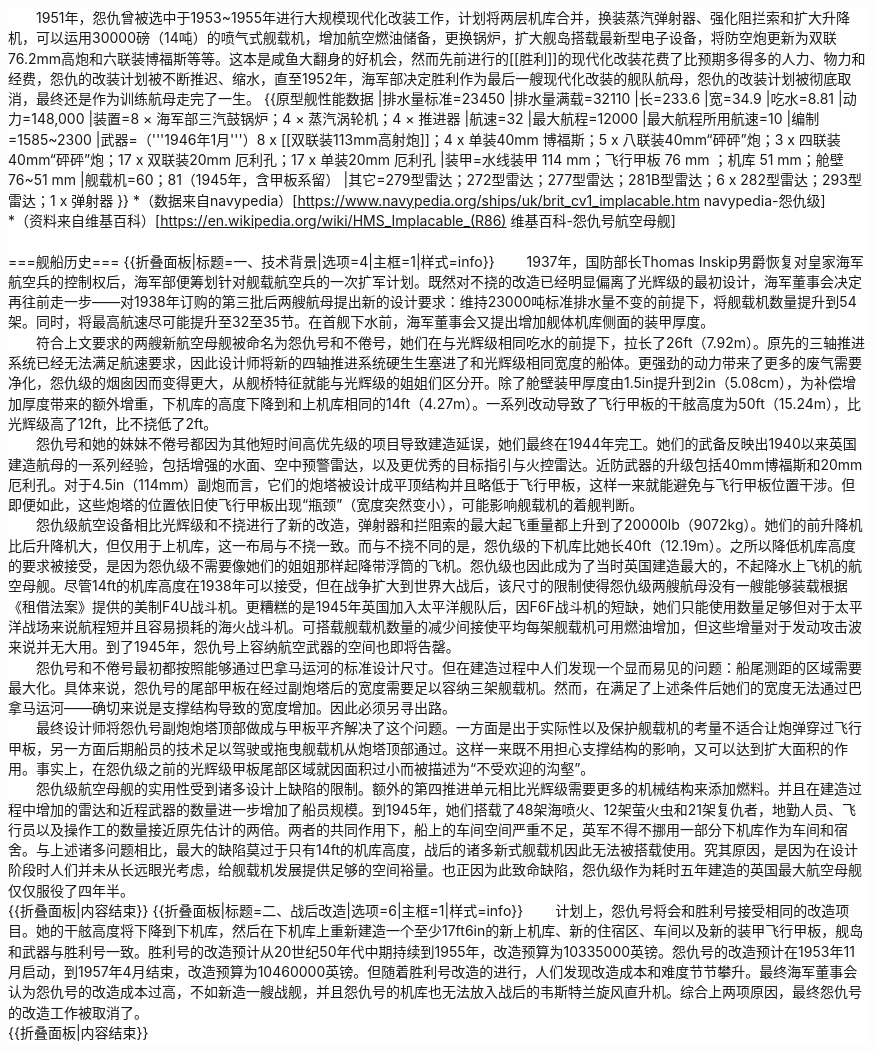 　　1951年，怨仇曾被选中于1953~1955年进行大规模现代化改装工作，计划将两层机库合并，换装蒸汽弹射器、强化阻拦索和扩大升降机，可以运用30000磅（14吨）的喷气式舰载机，增加航空燃油储备，更换锅炉，扩大舰岛搭载最新型电子设备，将防空炮更新为双联76.2mm高炮和六联装博福斯等等。这本是咸鱼大翻身的好机会，然而先前进行的[[胜利]]的现代化改装花费了比预期多得多的人力、物力和经费，怨仇的改装计划被不断推迟、缩水，直至1952年，海军部决定胜利作为最后一艘现代化改装的舰队航母，怨仇的改装计划被彻底取消，最终还是作为训练航母走完了一生。
{{原型舰性能数据
|排水量标准=23450
|排水量满载=32110
|长=233.6
|宽=34.9
|吃水=8.81
|动力=148,000
|装置=8 × 海军部三汽鼓锅炉；4 × 蒸汽涡轮机；4 × 推进器
|航速=32
|最大航程=12000
|最大航程所用航速=10
|编制=1585~2300
|武器=（'''1946年1月'''）8 x [[双联装113mm高射炮]]；4 x 单装40mm 博福斯；5 x 八联装40mm“砰砰”炮；3 x 四联装40mm“砰砰”炮；17 x 双联装20mm 厄利孔；17 x 单装20mm 厄利孔
|装甲=水线装甲 114 mm；飞行甲板 76 mm ；机库 51 mm；舱壁 76~51 mm
|舰载机=60；81（1945年，含甲板系留）
|其它=279型雷达；272型雷达；277型雷达；281B型雷达；6 x 282型雷达；293型雷达；1 x 弹射器
}}
*（数据来自navypedia）<ref>[https://www.navypedia.org/ships/uk/brit_cv1_implacable.htm navypedia-怨仇级]</ref><br>
*（资料来自维基百科）<ref>[https://en.wikipedia.org/wiki/HMS_Implacable_(R86) 维基百科-怨仇号航空母舰]</ref><br><br>
===舰船历史===
{{折叠面板|标题=一、技术背景|选项=4|主框=1|样式=info}}
　　1937年，国防部长Thomas Inskip男爵恢复对皇家海军航空兵的控制权后，海军部便筹划针对舰载航空兵的一次扩军计划。既然对不挠的改造已经明显偏离了光辉级的最初设计，海军董事会决定再往前走一步——对1938年订购的第三批后两艘航母提出新的设计要求：维持23000吨标准排水量不变的前提下，将舰载机数量提升到54架。同时，将最高航速尽可能提升至32至35节。在首舰下水前，海军董事会又提出增加舰体机库侧面的装甲厚度。<br>
　　符合上文要求的两艘新航空母舰被命名为怨仇号和不倦号，她们在与光辉级相同吃水的前提下，拉长了26ft（7.92m）。原先的三轴推进系统已经无法满足航速要求，因此设计师将新的四轴推进系统硬生生塞进了和光辉级相同宽度的船体。更强劲的动力带来了更多的废气需要净化，怨仇级的烟囱因而变得更大，从舰桥特征就能与光辉级的姐姐们区分开。除了舱壁装甲厚度由1.5in提升到2in（5.08cm），为补偿增加厚度带来的额外增重，下机库的高度下降到和上机库相同的14ft（4.27m）。一系列改动导致了飞行甲板的干舷高度为50ft（15.24m），比光辉级高了12ft，比不挠低了2ft。<br>
　　怨仇号和她的妹妹不倦号都因为其他短时间高优先级的项目导致建造延误，她们最终在1944年完工。她们的武备反映出1940以来英国建造航母的一系列经验，包括增强的水面、空中预警雷达，以及更优秀的目标指引与火控雷达。近防武器的升级包括40mm博福斯和20mm厄利孔。对于4.5in（114mm）副炮而言，它们的炮塔被设计成平顶结构并且略低于飞行甲板，这样一来就能避免与飞行甲板位置干涉。但即便如此，这些炮塔的位置依旧使飞行甲板出现“瓶颈”（宽度突然变小），可能影响舰载机的着舰判断。<br>
　　怨仇级航空设备相比光辉级和不挠进行了新的改造，弹射器和拦阻索的最大起飞重量都上升到了20000lb（9072kg）。她们的前升降机比后升降机大，但仅用于上机库，这一布局与不挠一致。而与不挠不同的是，怨仇级的下机库比她长40ft（12.19m）。之所以降低机库高度的要求被接受，是因为怨仇级不需要像她们的姐姐那样起降带浮筒的飞机。怨仇级也因此成为了当时英国建造最大的，不起降水上飞机的航空母舰。尽管14ft的机库高度在1938年可以接受，但在战争扩大到世界大战后，该尺寸的限制使得怨仇级两艘航母没有一艘能够装载根据《租借法案》提供的美制F4U战斗机。更糟糕的是1945年英国加入太平洋舰队后，因F6F战斗机的短缺，她们只能使用数量足够但对于太平洋战场来说航程短并且容易损耗的海火战斗机。可搭载舰载机数量的减少间接使平均每架舰载机可用燃油增加，但这些增量对于发动攻击波来说并无大用。到了1945年，怨仇号上容纳航空武器的空间也即将告罄。<br>
　　怨仇号和不倦号最初都按照能够通过巴拿马运河的标准设计尺寸。但在建造过程中人们发现一个显而易见的问题：船尾测距的区域需要最大化。具体来说，怨仇号的尾部甲板在经过副炮塔后的宽度需要足以容纳三架舰载机。然而，在满足了上述条件后她们的宽度无法通过巴拿马运河——确切来说是支撑结构导致的宽度增加。因此必须另寻出路。<br>
　　最终设计师将怨仇号副炮炮塔顶部做成与甲板平齐解决了这个问题。一方面是出于实际性以及保护舰载机的考量不适合让炮弹穿过飞行甲板，另一方面后期船员的技术足以驾驶或拖曳舰载机从炮塔顶部通过。这样一来既不用担心支撑结构的影响，又可以达到扩大面积的作用。事实上，在怨仇级之前的光辉级甲板尾部区域就因面积过小而被描述为“不受欢迎的沟壑”。<br>
　　怨仇级航空母舰的实用性受到诸多设计上缺陷的限制。额外的第四推进单元相比光辉级需要更多的机械结构来添加燃料。并且在建造过程中增加的雷达和近程武器的数量进一步增加了船员规模。到1945年，她们搭载了48架海喷火、12架萤火虫和21架复仇者，地勤人员、飞行员以及操作工的数量接近原先估计的两倍。两者的共同作用下，船上的车间空间严重不足，英军不得不挪用一部分下机库作为车间和宿舍。与上述诸多问题相比，最大的缺陷莫过于只有14ft的机库高度，战后的诸多新式舰载机因此无法被搭载使用。究其原因，是因为在设计阶段时人们并未从长远眼光考虑，给舰载机发展提供足够的空间裕量。也正因为此致命缺陷，怨仇级作为耗时五年建造的英国最大航空母舰仅仅服役了四年半。<br>
{{折叠面板|内容结束}}
{{折叠面板|标题=二、战后改造|选项=6|主框=1|样式=info}}
　　计划上，怨仇号将会和胜利号接受相同的改造项目。她的干舷高度将下降到下机库，然后在下机库上重新建造一个至少17ft6in的新上机库、新的住宿区、车间以及新的装甲飞行甲板，舰岛和武器与胜利号一致。胜利号的改造预计从20世纪50年代中期持续到1955年，改造预算为10335000英镑。怨仇号的改造预计在1953年11月启动，到1957年4月结束，改造预算为10460000英镑。但随着胜利号改造的进行，人们发现改造成本和难度节节攀升。最终海军董事会认为怨仇号的改造成本过高，不如新造一艘战舰，并且怨仇号的机库也无法放入战后的韦斯特兰旋风直升机。综合上两项原因，最终怨仇号的改造工作被取消了。<br>
{{折叠面板|内容结束}}